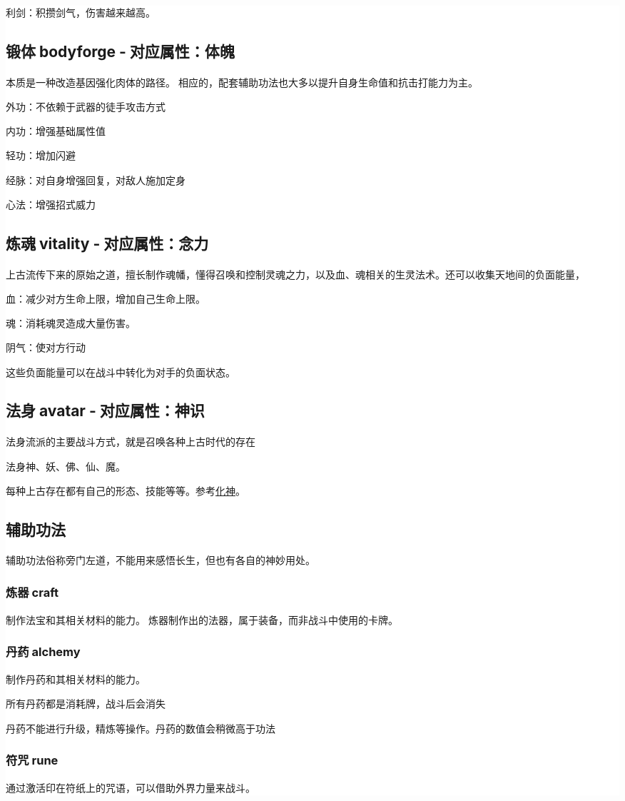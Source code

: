 利剑：积攒剑气，伤害越来越高。

## 锻体 bodyforge - 对应属性：体魄

本质是一种改造基因强化肉体的路径。
相应的，配套辅助功法也大多以提升自身生命值和抗击打能力为主。

外功：不依赖于武器的徒手攻击方式

内功：增强基础属性值

轻功：增加闪避

经脉：对自身增强回复，对敌人施加定身

心法：增强招式威力

## 炼魂 vitality - 对应属性：念力

上古流传下来的原始之道，擅长制作魂幡，懂得召唤和控制灵魂之力，以及血、魂相关的生灵法术。还可以收集天地间的负面能量，

血：减少对方生命上限，增加自己生命上限。

魂：消耗魂灵造成大量伤害。

阴气：使对方行动

这些负面能量可以在战斗中转化为对手的负面状态。

## 法身 avatar - 对应属性：神识

法身流派的主要战斗方式，就是召唤各种上古时代的存在

法身神、妖、佛、仙、魔。

每种上古存在都有自己的形态、技能等等。参考[化神](oldgod.md)。

## 辅助功法

辅助功法俗称旁门左道，不能用来感悟长生，但也有各自的神妙用处。

### 炼器 craft

制作法宝和其相关材料的能力。
炼器制作出的法器，属于装备，而非战斗中使用的卡牌。

### 丹药 alchemy

制作丹药和其相关材料的能力。

所有丹药都是消耗牌，战斗后会消失

丹药不能进行升级，精炼等操作。丹药的数值会稍微高于功法

### 符咒 rune

通过激活印在符纸上的咒语，可以借助外界力量来战斗。
